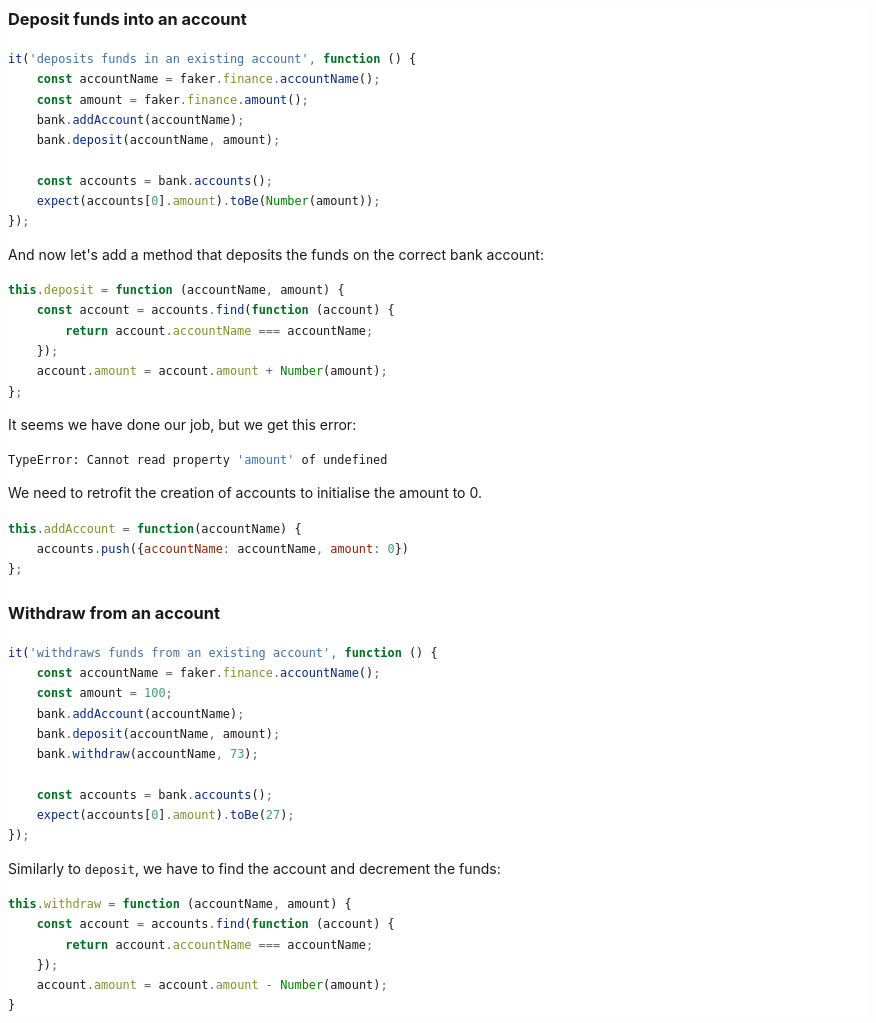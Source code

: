 ### Deposit funds into an account

```js
it('deposits funds in an existing account', function () {
    const accountName = faker.finance.accountName();
    const amount = faker.finance.amount();
    bank.addAccount(accountName);
    bank.deposit(accountName, amount);

    const accounts = bank.accounts();
    expect(accounts[0].amount).toBe(Number(amount));
});
```

And now let's add a method that deposits the funds on the correct bank account:

```js
this.deposit = function (accountName, amount) {
    const account = accounts.find(function (account) {
        return account.accountName === accountName;
    });
    account.amount = account.amount + Number(amount);
};
```

It seems we have done our job, but we get this error:

```bash
TypeError: Cannot read property 'amount' of undefined
```

We need to retrofit the creation of accounts to initialise the amount to 0.

```js
this.addAccount = function(accountName) {
    accounts.push({accountName: accountName, amount: 0})
};
```

### Withdraw from an account

```js
it('withdraws funds from an existing account', function () {
    const accountName = faker.finance.accountName();
    const amount = 100;
    bank.addAccount(accountName);
    bank.deposit(accountName, amount);
    bank.withdraw(accountName, 73);

    const accounts = bank.accounts();
    expect(accounts[0].amount).toBe(27);
});
```

Similarly to `deposit`, we have to find the account and decrement the funds:

```js
this.withdraw = function (accountName, amount) {
    const account = accounts.find(function (account) {
        return account.accountName === accountName;
    });
    account.amount = account.amount - Number(amount);
}
```
